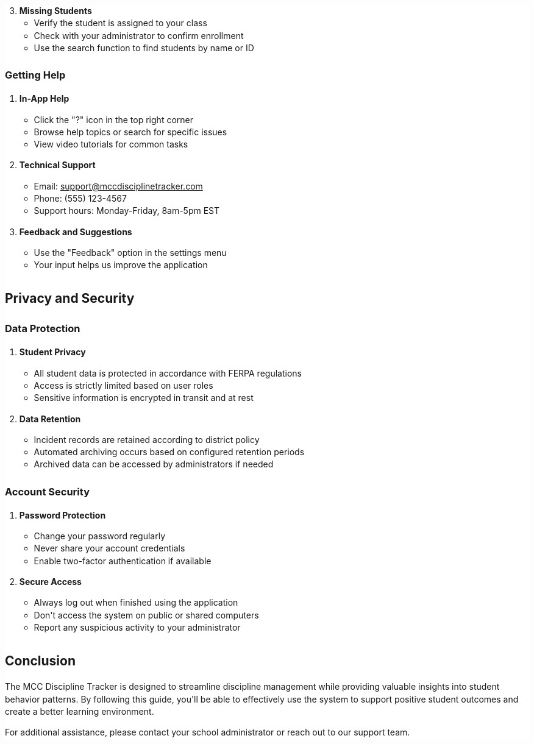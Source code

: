 3. **Missing Students**
   - Verify the student is assigned to your class
   - Check with your administrator to confirm enrollment
   - Use the search function to find students by name or ID

### Getting Help

1. **In-App Help**
   - Click the "?" icon in the top right corner
   - Browse help topics or search for specific issues
   - View video tutorials for common tasks

2. **Technical Support**
   - Email: support@mccdisciplinetracker.com
   - Phone: (555) 123-4567
   - Support hours: Monday-Friday, 8am-5pm EST

3. **Feedback and Suggestions**
   - Use the "Feedback" option in the settings menu
   - Your input helps us improve the application

## Privacy and Security

### Data Protection

1. **Student Privacy**
   - All student data is protected in accordance with FERPA regulations
   - Access is strictly limited based on user roles
   - Sensitive information is encrypted in transit and at rest

2. **Data Retention**
   - Incident records are retained according to district policy
   - Automated archiving occurs based on configured retention periods
   - Archived data can be accessed by administrators if needed

### Account Security

1. **Password Protection**
   - Change your password regularly
   - Never share your account credentials
   - Enable two-factor authentication if available

2. **Secure Access**
   - Always log out when finished using the application
   - Don't access the system on public or shared computers
   - Report any suspicious activity to your administrator

## Conclusion

The MCC Discipline Tracker is designed to streamline discipline management while providing valuable insights into student behavior patterns. By following this guide, you'll be able to effectively use the system to support positive student outcomes and create a better learning environment.

For additional assistance, please contact your school administrator or reach out to our support team.